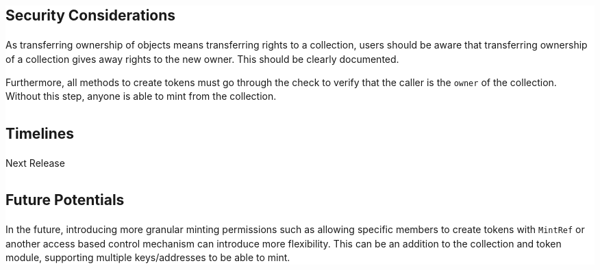 ## **Security Considerations**

As transferring ownership of objects means transferring rights to a collection, users should be aware that transferring ownership of a collection gives away rights to the new owner. This should be clearly documented.

Furthermore, all methods to create tokens must go through the check to verify that the caller is the `owner` of the collection. Without this step, anyone is able to mint from the collection.

## Timelines

Next Release

## Future Potentials

In the future, introducing more granular minting permissions such as allowing specific members to create tokens with `MintRef` or another access based control mechanism can introduce more flexibility. This can be an addition to the collection and token module, supporting multiple keys/addresses to be able to mint.
